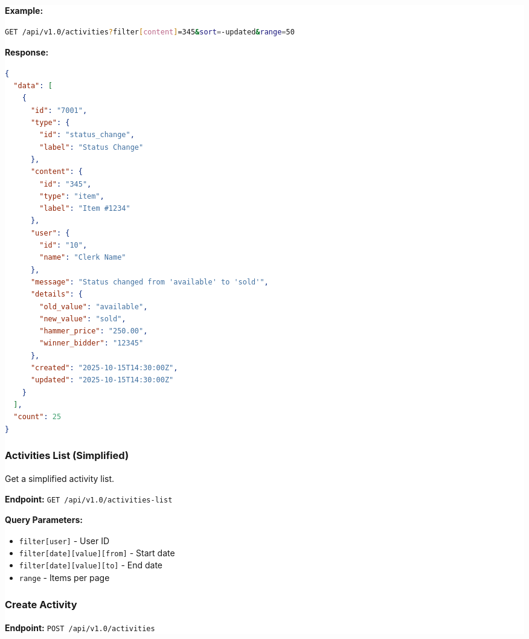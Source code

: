 **Example:**
```bash
GET /api/v1.0/activities?filter[content]=345&sort=-updated&range=50
```

**Response:**
```json
{
  "data": [
    {
      "id": "7001",
      "type": {
        "id": "status_change",
        "label": "Status Change"
      },
      "content": {
        "id": "345",
        "type": "item",
        "label": "Item #1234"
      },
      "user": {
        "id": "10",
        "name": "Clerk Name"
      },
      "message": "Status changed from 'available' to 'sold'",
      "details": {
        "old_value": "available",
        "new_value": "sold",
        "hammer_price": "250.00",
        "winner_bidder": "12345"
      },
      "created": "2025-10-15T14:30:00Z",
      "updated": "2025-10-15T14:30:00Z"
    }
  ],
  "count": 25
}
```

### Activities List (Simplified)
Get a simplified activity list.

**Endpoint:** `GET /api/v1.0/activities-list`

**Query Parameters:**
- `filter[user]` - User ID
- `filter[date][value][from]` - Start date
- `filter[date][value][to]` - End date
- `range` - Items per page

### Create Activity
**Endpoint:** `POST /api/v1.0/activities`
